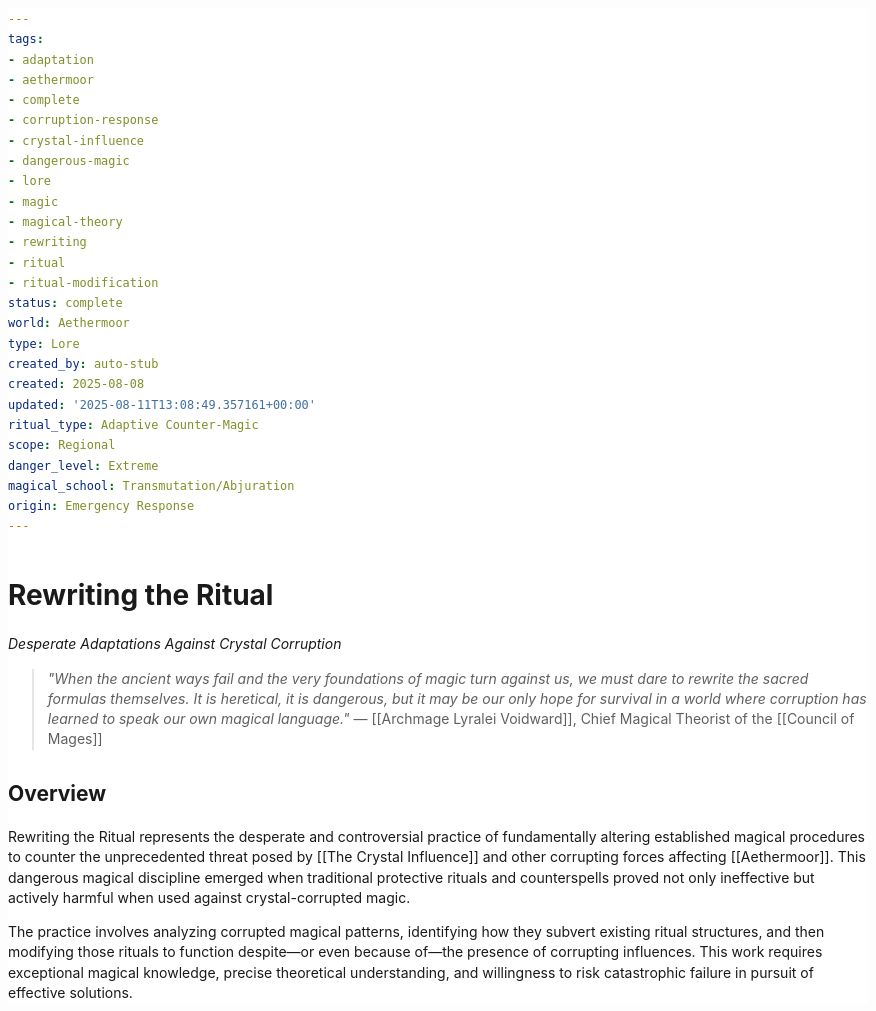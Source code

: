 ```yaml
---
tags:
- adaptation
- aethermoor
- complete
- corruption-response
- crystal-influence
- dangerous-magic
- lore
- magic
- magical-theory
- rewriting
- ritual
- ritual-modification
status: complete
world: Aethermoor
type: Lore
created_by: auto-stub
created: 2025-08-08
updated: '2025-08-11T13:08:49.357161+00:00'
ritual_type: Adaptive Counter-Magic
scope: Regional
danger_level: Extreme
magical_school: Transmutation/Abjuration
origin: Emergency Response
---
```



# Rewriting the Ritual
*Desperate Adaptations Against Crystal Corruption*

> *"When the ancient ways fail and the very foundations of magic turn against us, we must dare to rewrite the sacred formulas themselves. It is heretical, it is dangerous, but it may be our only hope for survival in a world where corruption has learned to speak our own magical language."*
> — [[Archmage Lyralei Voidward]], Chief Magical Theorist of the [[Council of Mages]]

## Overview

Rewriting the Ritual represents the desperate and controversial practice of fundamentally altering established magical procedures to counter the unprecedented threat posed by [[The Crystal Influence]] and other corrupting forces affecting [[Aethermoor]]. This dangerous magical discipline emerged when traditional protective rituals and counterspells proved not only ineffective but actively harmful when used against crystal-corrupted magic.

The practice involves analyzing corrupted magical patterns, identifying how they subvert existing ritual structures, and then modifying those rituals to function despite—or even because of—the presence of corrupting influences. This work requires exceptional magical knowledge, precise theoretical understanding, and willingness to risk catastrophic failure in pursuit of effective solutions.
